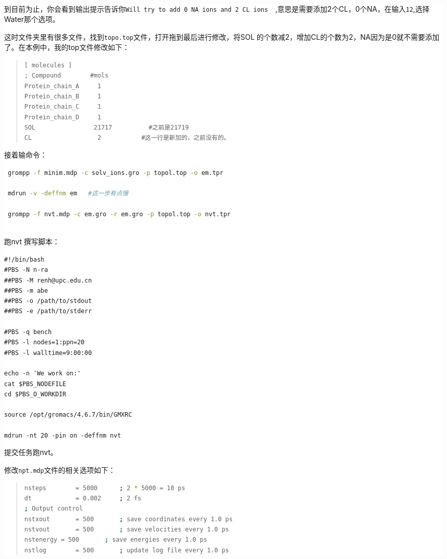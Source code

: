 到目前为止，你会看到输出提示告诉你`Will try to add 0 NA ions and 2 CL ions  `,意思是需要添加2个CL，0个NA，在输入`12`,选择Water那个选项。

这时文件夹里有很多文件，找到`topo.top`文件，打开拖到最后进行修改，将SOL 的个数减2，增加CL的个数为2，NA因为是0就不需要添加了。在本例中，我的top文件修改如下：

> ```ba
> [ molecules ]
> ; Compound        #mols
> Protein_chain_A     1
> Protein_chain_B     1
> Protein_chain_C     1
> Protein_chain_D     1
> SOL                21717          #之前是21719
> CL                  2           #这一行是新加的，之前没有的。
> ```

接着输命令：

```bash
 grompp -f minim.mdp -c solv_ions.gro -p topol.top -o em.tpr
 
 mdrun -v -deffnm em   #这一步有点慢
 
 grompp -f nvt.mdp -c em.gro -r em.gro -p topol.top -o nvt.tpr
 
```

跑nvt 撰写脚本：

```shell
#!/bin/bash
#PBS -N n-ra
##PBS -M renh@upc.edu.cn
##PBS -m abe
##PBS -o /path/to/stdout
##PBS -e /path/to/stderr

#PBS -q bench
#PBS -l nodes=1:ppn=20
#PBS -l walltime=9:00:00

echo -n 'We work on:'
cat $PBS_NODEFILE
cd $PBS_O_WORKDIR

source /opt/gromacs/4.6.7/bin/GMXRC

mdrun -nt 20 -pin on -deffnm nvt
```

提交任务跑nvt。

修改`npt.mdp`文件的相关选项如下：

> ```bash
> nsteps		= 5000		; 2 * 5000 = 10 ps
> dt		    = 0.002		; 2 fs
> ; Output control
> nstxout		= 500		; save coordinates every 1.0 ps
> nstvout		= 500		; save velocities every 1.0 ps
> nstenergy	= 500		; save energies every 1.0 ps
> nstlog		= 500		; update log file every 1.0 ps
> ```
